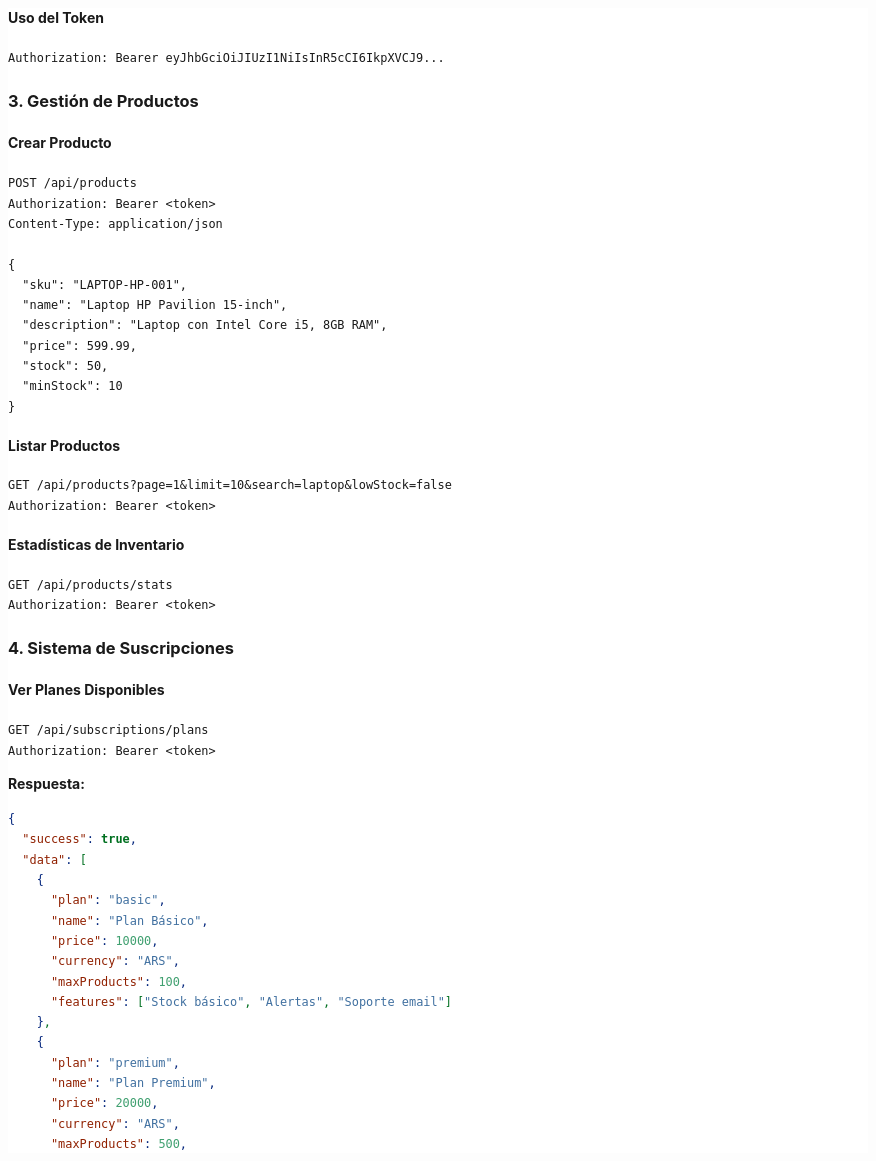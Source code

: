 #### Uso del Token

```http
Authorization: Bearer eyJhbGciOiJIUzI1NiIsInR5cCI6IkpXVCJ9...
```

### 3. Gestión de Productos

#### Crear Producto

```http
POST /api/products
Authorization: Bearer <token>
Content-Type: application/json

{
  "sku": "LAPTOP-HP-001",
  "name": "Laptop HP Pavilion 15-inch",
  "description": "Laptop con Intel Core i5, 8GB RAM",
  "price": 599.99,
  "stock": 50,
  "minStock": 10
}
```

#### Listar Productos

```http
GET /api/products?page=1&limit=10&search=laptop&lowStock=false
Authorization: Bearer <token>
```

#### Estadísticas de Inventario

```http
GET /api/products/stats
Authorization: Bearer <token>
```

### 4. Sistema de Suscripciones

#### Ver Planes Disponibles

```http
GET /api/subscriptions/plans
Authorization: Bearer <token>
```

**Respuesta:**

```json
{
  "success": true,
  "data": [
    {
      "plan": "basic",
      "name": "Plan Básico",
      "price": 10000,
      "currency": "ARS",
      "maxProducts": 100,
      "features": ["Stock básico", "Alertas", "Soporte email"]
    },
    {
      "plan": "premium",
      "name": "Plan Premium",
      "price": 20000,
      "currency": "ARS",
      "maxProducts": 500,
```